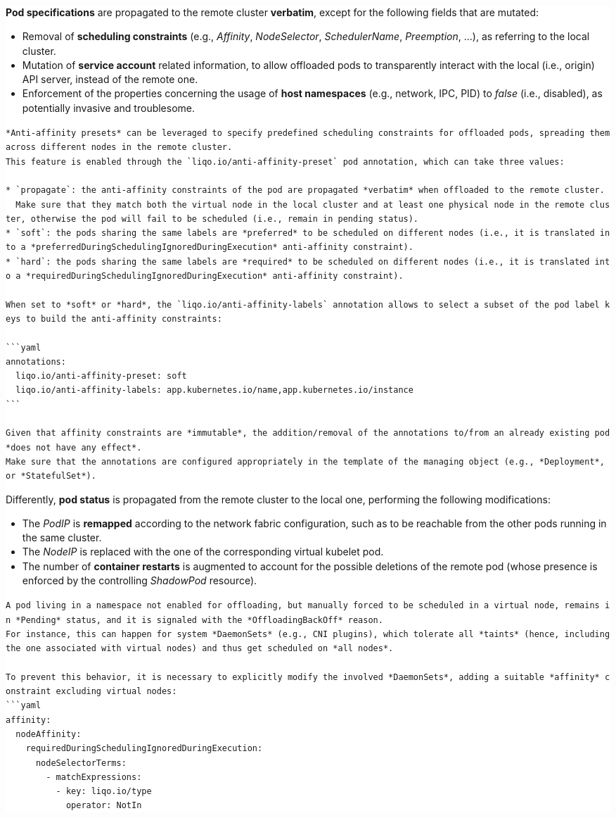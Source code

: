 **Pod specifications** are propagated to the remote cluster **verbatim**, except for the following fields that are mutated:

* Removal of **scheduling constraints** (e.g., *Affinity*, *NodeSelector*, *SchedulerName*, *Preemption*, ...), as referring to the local cluster.
* Mutation of **service account** related information, to allow offloaded pods to transparently interact with the local (i.e., origin) API server, instead of the remote one.
* Enforcement of the properties concerning the usage of **host namespaces** (e.g., network, IPC, PID) to *false* (i.e., disabled), as potentially invasive and troublesome.

````{admonition} Note
*Anti-affinity presets* can be leveraged to specify predefined scheduling constraints for offloaded pods, spreading them across different nodes in the remote cluster.
This feature is enabled through the `liqo.io/anti-affinity-preset` pod annotation, which can take three values:

* `propagate`: the anti-affinity constraints of the pod are propagated *verbatim* when offloaded to the remote cluster.
  Make sure that they match both the virtual node in the local cluster and at least one physical node in the remote cluster, otherwise the pod will fail to be scheduled (i.e., remain in pending status).
* `soft`: the pods sharing the same labels are *preferred* to be scheduled on different nodes (i.e., it is translated into a *preferredDuringSchedulingIgnoredDuringExecution* anti-affinity constraint).
* `hard`: the pods sharing the same labels are *required* to be scheduled on different nodes (i.e., it is translated into a *requiredDuringSchedulingIgnoredDuringExecution* anti-affinity constraint).

When set to *soft* or *hard*, the `liqo.io/anti-affinity-labels` annotation allows to select a subset of the pod label keys to build the anti-affinity constraints:

```yaml
annotations:
  liqo.io/anti-affinity-preset: soft
  liqo.io/anti-affinity-labels: app.kubernetes.io/name,app.kubernetes.io/instance
```

Given that affinity constraints are *immutable*, the addition/removal of the annotations to/from an already existing pod *does not have any effect*.
Make sure that the annotations are configured appropriately in the template of the managing object (e.g., *Deployment*, or *StatefulSet*).
````

Differently, **pod status** is propagated from the remote cluster to the local one, performing the following modifications:

* The *PodIP* is **remapped** according to the network fabric configuration, such as to be reachable from the other pods running in the same cluster.
* The *NodeIP* is replaced with the one of the corresponding virtual kubelet pod.
* The number of **container restarts** is augmented to account for the possible deletions of the remote pod (whose presence is enforced by the controlling *ShadowPod* resource).

````{admonition} Note
A pod living in a namespace not enabled for offloading, but manually forced to be scheduled in a virtual node, remains in *Pending* status, and it is signaled with the *OffloadingBackOff* reason.
For instance, this can happen for system *DaemonSets* (e.g., CNI plugins), which tolerate all *taints* (hence, including the one associated with virtual nodes) and thus get scheduled on *all nodes*.

To prevent this behavior, it is necessary to explicitly modify the involved *DaemonSets*, adding a suitable *affinity* constraint excluding virtual nodes:
```yaml
affinity:
  nodeAffinity:
    requiredDuringSchedulingIgnoredDuringExecution:
      nodeSelectorTerms:
        - matchExpressions:
          - key: liqo.io/type
            operator: NotIn
````